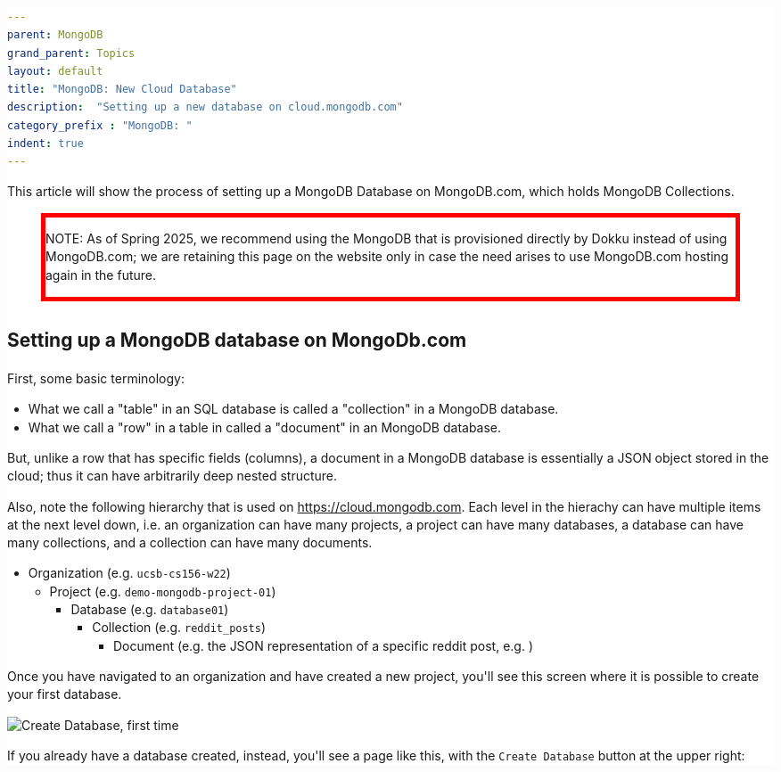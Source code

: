 ```yaml
---
parent: MongoDB
grand_parent: Topics
layout: default
title: "MongoDB: New Cloud Database"
description:  "Setting up a new database on cloud.mongodb.com"
category_prefix	: "MongoDB: "
indent: true
---
```


This article will show the process of setting up a MongoDB Database on MongoDB.com, which holds MongoDB Collections.

<div style="width:90%; margin-left: auto; margin-right: auto; border: solid red 5px;" markdown="1">

NOTE: As of Spring 2025, we recommend using the MongoDB that is provisioned directly by Dokku instead
of using MongoDB.com; we are retaining this page on the website only in case the need arises to use
MongoDB.com hosting again in the future.

</div>

## Setting up a MongoDB database on MongoDb.com

First, some basic terminology:

* What we call a "table" in an SQL database is called a "collection" in a MongoDB database.
* What we call a "row" in a table in called a "document" in an MongoDB database.

But, unlike a row that has specific fields (columns), 
a document in a MongoDB database is essentially a JSON object stored in the cloud; 
thus it can have arbitrarily deep nested structure.


Also, note the following hierarchy that is used on <https://cloud.mongodb.com>.  Each level in the hierachy can have
multiple items at the next level down, i.e. an organization can have many projects, a project can have many databases,
a database can have many collections, and a collection can have many documents.

* Organization (e.g. `ucsb-cs156-w22`)
  - Project (e.g. `demo-mongodb-project-01`)
    - Database (e.g. `database01`)
      - Collection (e.g. `reddit_posts`)
        - Document (e.g. the JSON representation of a specific reddit post, e.g. )
 
 
      
Once you have navigated to an organization and have created a new project, you'll see this screen where it is possible to create your first database.

<img alt="Create Database, first time" src="https://user-images.githubusercontent.com/1119017/152082399-445e96ae-f6dc-412d-8ed4-3bafe26612c2.png" width="800" />

If you already have a database created, instead, you'll see a page like this, with the `Create Database` button at the upper right:
